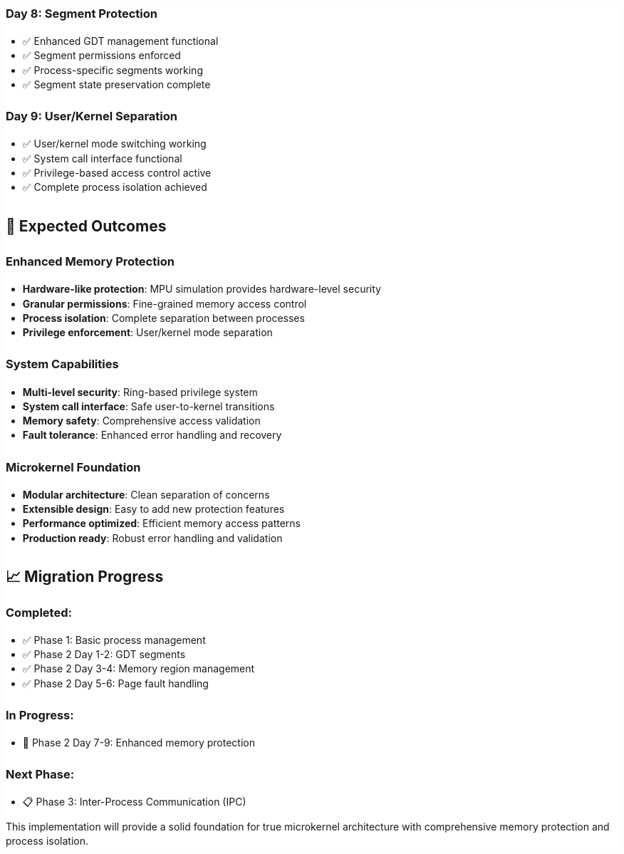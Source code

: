 ### **Day 8: Segment Protection**
- ✅ Enhanced GDT management functional
- ✅ Segment permissions enforced
- ✅ Process-specific segments working
- ✅ Segment state preservation complete

### **Day 9: User/Kernel Separation**
- ✅ User/kernel mode switching working
- ✅ System call interface functional
- ✅ Privilege-based access control active
- ✅ Complete process isolation achieved

## 🚀 **Expected Outcomes**

### **Enhanced Memory Protection**
- **Hardware-like protection**: MPU simulation provides hardware-level security
- **Granular permissions**: Fine-grained memory access control
- **Process isolation**: Complete separation between processes
- **Privilege enforcement**: User/kernel mode separation

### **System Capabilities**
- **Multi-level security**: Ring-based privilege system
- **System call interface**: Safe user-to-kernel transitions
- **Memory safety**: Comprehensive access validation
- **Fault tolerance**: Enhanced error handling and recovery

### **Microkernel Foundation**
- **Modular architecture**: Clean separation of concerns
- **Extensible design**: Easy to add new protection features
- **Performance optimized**: Efficient memory access patterns
- **Production ready**: Robust error handling and validation

## 📈 **Migration Progress**

### **Completed**:
- ✅ Phase 1: Basic process management
- ✅ Phase 2 Day 1-2: GDT segments
- ✅ Phase 2 Day 3-4: Memory region management
- ✅ Phase 2 Day 5-6: Page fault handling

### **In Progress**:
- 🔄 Phase 2 Day 7-9: Enhanced memory protection

### **Next Phase**:
- 📋 Phase 3: Inter-Process Communication (IPC)

This implementation will provide a solid foundation for true microkernel architecture with comprehensive memory protection and process isolation. 